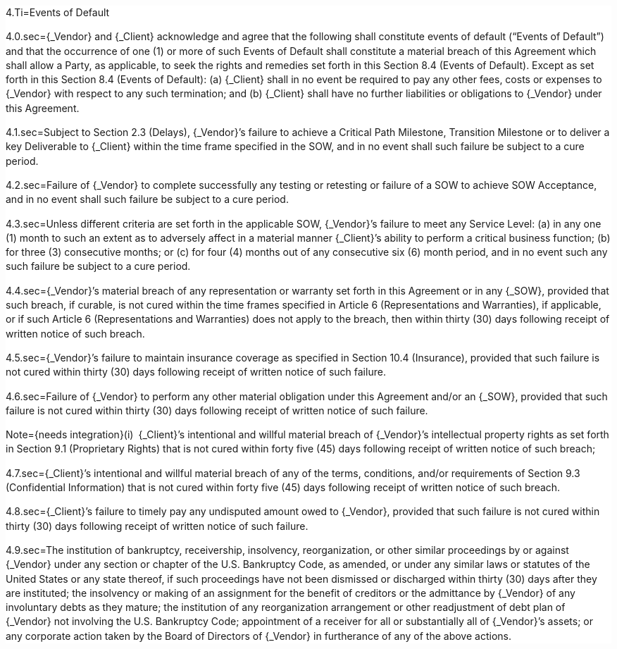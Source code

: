 4.Ti=Events of Default

4.0.sec={_Vendor} and {_Client} acknowledge and agree that the following shall constitute events of default (“Events of Default”) and that the occurrence of one (1) or more of such Events of Default shall constitute a material breach of this Agreement which shall allow a Party, as applicable, to seek the rights and remedies set forth in this Section 8.4 (Events of Default). Except as set forth in this Section 8.4 (Events of Default): (a) {_Client} shall in no event be required to pay any other fees, costs or expenses to {_Vendor} with respect to any such termination; and (b) {_Client} shall have no further liabilities or obligations to {_Vendor} under this Agreement.

4.1.sec=Subject to Section 2.3 (Delays), {_Vendor}’s failure to achieve a Critical Path Milestone, Transition Milestone or to deliver a key Deliverable to {_Client} within the time frame specified in the SOW, and in no event shall such failure be subject to a cure period.

4.2.sec=Failure of {_Vendor} to complete successfully any testing or retesting or failure of a SOW to achieve SOW Acceptance, and in no event shall such failure be subject to a cure period.

4.3.sec=Unless different criteria are set forth in the applicable SOW, {_Vendor}’s failure to meet any Service Level: (a) in any one (1) month to such an extent as to adversely affect in a material manner {_Client}’s ability to perform a critical business function; (b) for three (3) consecutive months; or (c) for four (4) months out of any consecutive six (6) month period, and in no event such any such failure be subject to a cure period.

4.4.sec={_Vendor}’s material breach of any representation or warranty set forth in this Agreement or in any {_SOW}, provided that such breach, if curable, is not cured within the time frames specified in Article 6 (Representations and Warranties), if applicable, or if such Article 6 (Representations and Warranties) does not apply to the breach, then within thirty (30) days following receipt of written notice of such breach.

4.5.sec={_Vendor}’s failure to maintain insurance coverage as specified in Section 10.4 (Insurance), provided that such failure is not cured within thirty (30) days following receipt of written notice of such failure.

4.6.sec=Failure of {_Vendor} to perform any other material obligation under this Agreement and/or an {_SOW}, provided that such failure is not cured within thirty (30) days following receipt of written notice of such failure.

Note={needs integration}(i) {_Client}’s intentional and willful material breach of {_Vendor}’s intellectual property rights as set forth in Section 9.1 (Proprietary Rights) that is not cured within forty five (45) days following receipt of written notice of such breach;

4.7.sec={_Client}’s intentional and willful material breach of any of the terms, conditions, and/or requirements of Section 9.3 (Confidential Information) that is not cured within forty five (45) days following receipt of written notice of such breach.

4.8.sec={_Client}’s failure to timely pay any undisputed amount owed to {_Vendor}, provided that such failure is not cured within thirty (30) days following receipt of written notice of such failure.

4.9.sec=The institution of bankruptcy, receivership, insolvency, reorganization, or other similar proceedings by or against {_Vendor} under any section or chapter of the U.S. Bankruptcy Code, as amended, or under any similar laws or statutes of the United States or any state thereof, if such proceedings have not been dismissed or discharged within thirty (30) days after they are instituted; the insolvency or making of an assignment for the benefit of creditors or the admittance by {_Vendor} of any involuntary debts as they mature; the institution of any reorganization arrangement or other readjustment of debt plan of {_Vendor} not involving the U.S. Bankruptcy Code; appointment of a receiver for all or substantially all of {_Vendor}’s assets; or any corporate action taken by the Board of Directors of {_Vendor} in furtherance of any of the above actions.
